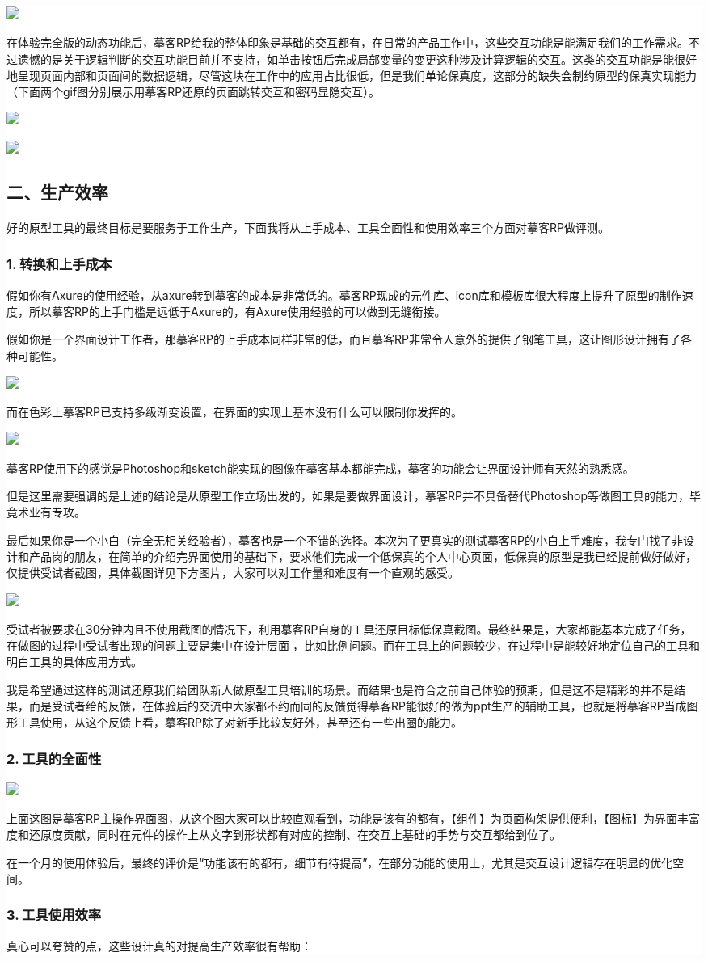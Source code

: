 ![](https://image.woshipm.com/wp-files/2022/09/aTwHDkRwb6S9FTmnIEQL.jpg)

在体验完全版的动态功能后，摹客RP给我的整体印象是基础的交互都有，在日常的产品工作中，这些交互功能是能满足我们的工作需求。不过遗憾的是关于逻辑判断的交互功能目前并不支持，如单击按钮后完成局部变量的变更这种涉及计算逻辑的交互。这类的交互功能是能很好地呈现页面内部和页面间的数据逻辑，尽管这块在工作中的应用占比很低，但是我们单论保真度，这部分的缺失会制约原型的保真实现能力（下面两个gif图分别展示用摹客RP还原的页面跳转交互和密码显隐交互）。

![](https://image.woshipm.com/wp-files/2022/09/uXwC6NQwnxGmNWDuDwq6.gif)

![](https://image.woshipm.com/wp-files/2022/09/ET4ZYZ5oZ7B3W2HU3LhA.gif)

## 二、生产效率

好的原型工具的最终目标是要服务于工作生产，下面我将从上手成本、工具全面性和使用效率三个方面对摹客RP做评测。

### 1\. 转换和上手成本

假如你有Axure的使用经验，从axure转到摹客的成本是非常低的。摹客RP现成的元件库、icon库和模板库很大程度上提升了原型的制作速度，所以摹客RP的上手门槛是远低于Axure的，有Axure使用经验的可以做到无缝衔接。

假如你是一个界面设计工作者，那摹客RP的上手成本同样非常的低，而且摹客RP非常令人意外的提供了钢笔工具，这让图形设计拥有了各种可能性。

![](https://image.woshipm.com/wp-files/2022/09/XYyubXvpMwEELLkyQbKA.png)

而在色彩上摹客RP已支持多级渐变设置，在界面的实现上基本没有什么可以限制你发挥的。

![](https://image.woshipm.com/wp-files/2022/09/YnhpmZmiVh9h0mfhdvIH.png)

摹客RP使用下的感觉是Photoshop和sketch能实现的图像在摹客基本都能完成，摹客的功能会让界面设计师有天然的熟悉感。

但是这里需要强调的是上述的结论是从原型工作立场出发的，如果是要做界面设计，摹客RP并不具备替代Photoshop等做图工具的能力，毕竟术业有专攻。

最后如果你是一个小白（完全无相关经验者），摹客也是一个不错的选择。本次为了更真实的测试摹客RP的小白上手难度，我专门找了非设计和产品岗的朋友，在简单的介绍完界面使用的基础下，要求他们完成一个低保真的个人中心页面，低保真的原型是我已经提前做好做好，仅提供受试者截图，具体截图详见下方图片，大家可以对工作量和难度有一个直观的感受。

![](https://image.woshipm.com/wp-files/2022/09/uQ9rKXOY8GVMnQGTSqsX.png)

受试者被要求在30分钟内且不使用截图的情况下，利用摹客RP自身的工具还原目标低保真截图。最终结果是，大家都能基本完成了任务，在做图的过程中受试者出现的问题主要是集中在设计层面 ，比如比例问题。而在工具上的问题较少，在过程中是能较好地定位自己的工具和明白工具的具体应用方式。

我是希望通过这样的测试还原我们给团队新人做原型工具培训的场景。而结果也是符合之前自己体验的预期，但是这不是精彩的并不是结果，而是受试者给的反馈，在体验后的交流中大家都不约而同的反馈觉得摹客RP能很好的做为ppt生产的辅助工具，也就是将摹客RP当成图形工具使用，从这个反馈上看，摹客RP除了对新手比较友好外，甚至还有一些出圈的能力。

### 2\. 工具的全面性

![](https://image.woshipm.com/wp-files/2022/09/qIi6zUKySO6yPHFRJukr.png)

上面这图是摹客RP主操作界面图，从这个图大家可以比较直观看到，功能是该有的都有，【组件】为页面构架提供便利，【图标】为界面丰富度和还原度贡献，同时在元件的操作上从文字到形状都有对应的控制、在交互上基础的手势与交互都给到位了。

在一个月的使用体验后，最终的评价是“功能该有的都有，细节有待提高”，在部分功能的使用上，尤其是交互设计逻辑存在明显的优化空间。

### 3\. 工具使用效率

真心可以夸赞的点，这些设计真的对提高生产效率很有帮助：

